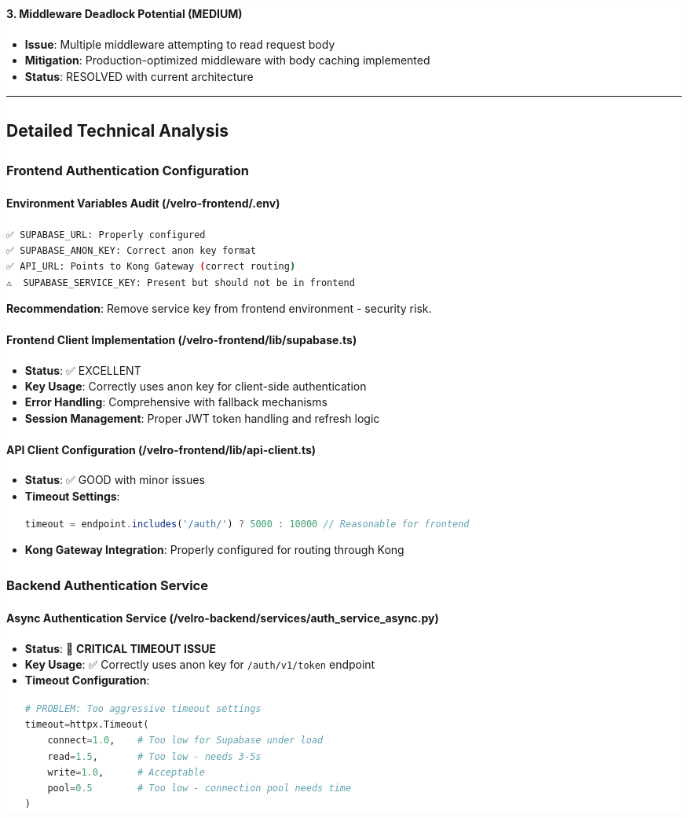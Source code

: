 #### 3. **Middleware Deadlock Potential** (MEDIUM)
- **Issue**: Multiple middleware attempting to read request body
- **Mitigation**: Production-optimized middleware with body caching implemented
- **Status**: RESOLVED with current architecture

---

## Detailed Technical Analysis

### Frontend Authentication Configuration

#### Environment Variables Audit (/velro-frontend/.env)
```bash
✅ SUPABASE_URL: Properly configured
✅ SUPABASE_ANON_KEY: Correct anon key format  
✅ API_URL: Points to Kong Gateway (correct routing)
⚠️  SUPABASE_SERVICE_KEY: Present but should not be in frontend
```

**Recommendation**: Remove service key from frontend environment - security risk.

#### Frontend Client Implementation (/velro-frontend/lib/supabase.ts)
- **Status**: ✅ EXCELLENT
- **Key Usage**: Correctly uses anon key for client-side authentication
- **Error Handling**: Comprehensive with fallback mechanisms
- **Session Management**: Proper JWT token handling and refresh logic

#### API Client Configuration (/velro-frontend/lib/api-client.ts)
- **Status**: ✅ GOOD with minor issues
- **Timeout Settings**: 
  ```javascript
  timeout = endpoint.includes('/auth/') ? 5000 : 10000 // Reasonable for frontend
  ```
- **Kong Gateway Integration**: Properly configured for routing through Kong

### Backend Authentication Service

#### Async Authentication Service (/velro-backend/services/auth_service_async.py)
- **Status**: 🔴 **CRITICAL TIMEOUT ISSUE**
- **Key Usage**: ✅ Correctly uses anon key for `/auth/v1/token` endpoint
- **Timeout Configuration**: 
  ```python
  # PROBLEM: Too aggressive timeout settings
  timeout=httpx.Timeout(
      connect=1.0,    # Too low for Supabase under load
      read=1.5,       # Too low - needs 3-5s
      write=1.0,      # Acceptable
      pool=0.5        # Too low - connection pool needs time
  )
  ```
